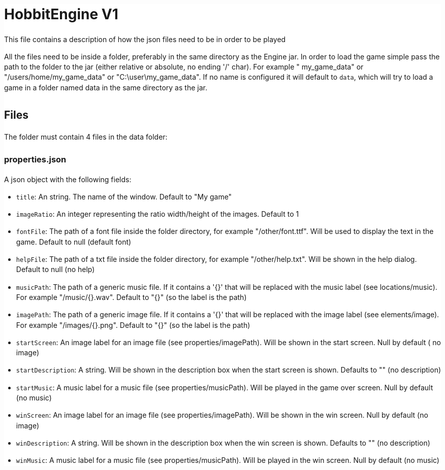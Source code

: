 # HobbitEngine V1

This file contains a description of how the json files need to be in order to be played

All the files need to be inside a folder, preferably in the same directory as the Engine jar. In order to load the game
simple pass the path to the folder to the jar (either relative or absolute, no ending '/' char). For example "
my_game_data" or "/users/home/my_game_data" or "C:\user\my_game_data". If no name is configured it will default
to `data`, which will try to load a game in a folder named data in the same directory as the jar.

## Files

The folder must contain 4 files in the data folder:

### properties.json

A json object with the following fields:

* `title`: An string. The name of the window. Default to "My game"
* `imageRatio`: An integer representing the ratio width/height of the images. Default to 1

* `fontFile`: The path of a font file inside the folder directory, for example "/other/font.ttf". Will be used to
  display the text in the game. Default to null (default font)
* `helpFile`: The path of a txt file inside the folder directory, for example "/other/help.txt". Will be shown in the
  help dialog. Default to null (no help)

* `musicPath`: The path of a generic music file. If it contains a '{}' that will be replaced with the music label (see
  locations/music). For example "/music/{}.wav". Default to "{}" (so the label is the path)
* `imagePath`: The path of a generic image file. If it contains a '{}' that will be replaced with the image label (see
  elements/image). For example "/images/{}.png". Default to "{}" (so the label is the path)

* `startScreen`: An image label for an image file (see properties/imagePath). Will be shown in the start screen. Null by
  default (
  no image)
* `startDescription`: A string. Will be shown in the description box when the start screen is shown. Defaults to "" (no
  description)
* `startMusic`: A music label for a music file (see properties/musicPath). Will be played in the game over screen. Null
  by default (no music)

* `winScreen`: An image label for an image file (see properties/imagePath). Will be shown in the win screen. Null by
  default (no image)
* `winDescription`: A string. Will be shown in the description box when the win screen is shown. Defaults to "" (no
  description)
* `winMusic`: A music label for a music file (see properties/musicPath). Will be played in the win screen. Null by
  default (no music)
